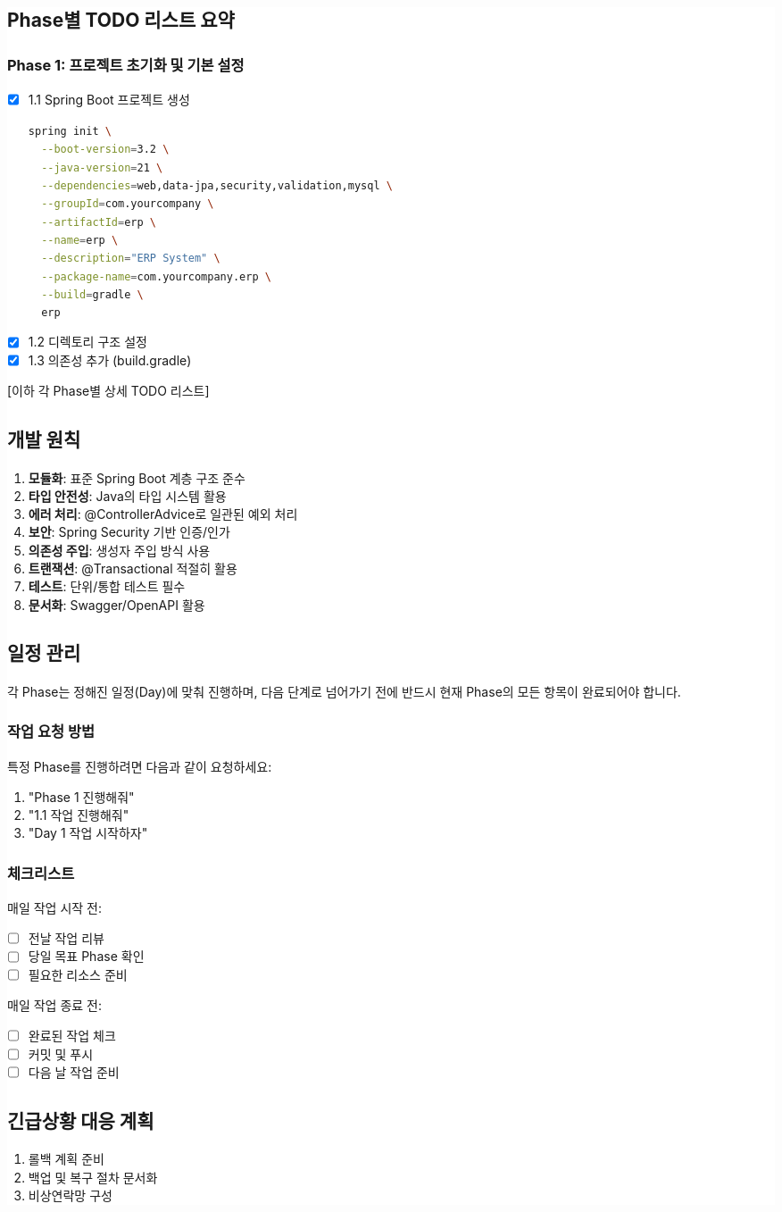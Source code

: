## Phase별 TODO 리스트 요약

### Phase 1: 프로젝트 초기화 및 기본 설정
- [x] 1.1 Spring Boot 프로젝트 생성
  ```bash
  spring init \
    --boot-version=3.2 \
    --java-version=21 \
    --dependencies=web,data-jpa,security,validation,mysql \
    --groupId=com.yourcompany \
    --artifactId=erp \
    --name=erp \
    --description="ERP System" \
    --package-name=com.yourcompany.erp \
    --build=gradle \
    erp
  ```
- [x] 1.2 디렉토리 구조 설정
- [x] 1.3 의존성 추가 (build.gradle)

[이하 각 Phase별 상세 TODO 리스트]

## 개발 원칙
1. **모듈화**: 표준 Spring Boot 계층 구조 준수
2. **타입 안전성**: Java의 타입 시스템 활용
3. **에러 처리**: @ControllerAdvice로 일관된 예외 처리
4. **보안**: Spring Security 기반 인증/인가
5. **의존성 주입**: 생성자 주입 방식 사용
6. **트랜잭션**: @Transactional 적절히 활용
7. **테스트**: 단위/통합 테스트 필수
8. **문서화**: Swagger/OpenAPI 활용

## 일정 관리
각 Phase는 정해진 일정(Day)에 맞춰 진행하며, 다음 단계로 넘어가기 전에 반드시 현재 Phase의 모든 항목이 완료되어야 합니다.

### 작업 요청 방법
특정 Phase를 진행하려면 다음과 같이 요청하세요:
1. "Phase 1 진행해줘"
2. "1.1 작업 진행해줘"
3. "Day 1 작업 시작하자"

### 체크리스트
매일 작업 시작 전:
- [ ] 전날 작업 리뷰
- [ ] 당일 목표 Phase 확인
- [ ] 필요한 리소스 준비

매일 작업 종료 전:
- [ ] 완료된 작업 체크
- [ ] 커밋 및 푸시
- [ ] 다음 날 작업 준비

## 긴급상황 대응 계획
1. 롤백 계획 준비
2. 백업 및 복구 절차 문서화
3. 비상연락망 구성